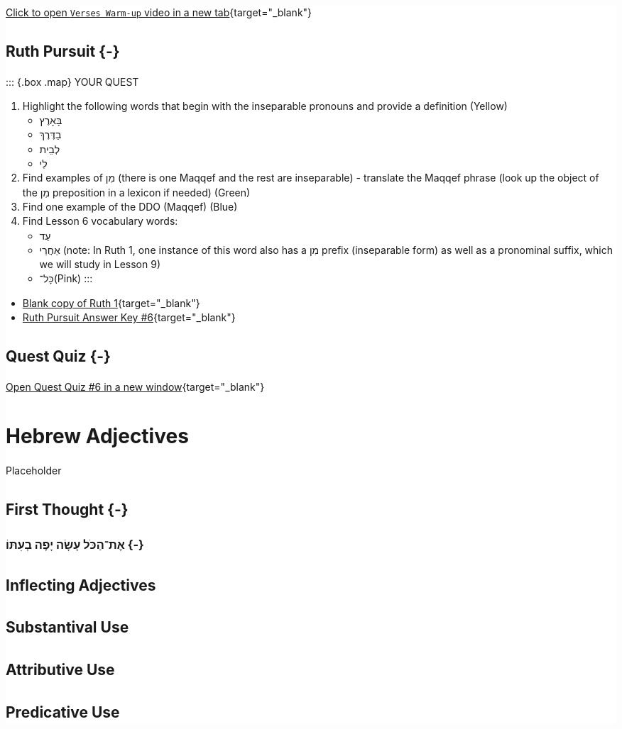 [Click to open `Verses Warm-up` video in a new tab](https://youtube.com/embed/z4QY0pMdPsA){target="_blank"}


<div class="container">
<iframe class="responsive-iframe" src="https://youtube.com/embed/z4QY0pMdPsA" frameborder="0"></iframe>
</div>


## Ruth Pursuit {-}        

::: {.box .map}
YOUR QUEST

1. Highlight the following words that begin with the inseparable pronouns and provide a definition (Yellow)
    * <span class="he">בָּאָרֶץ</span>
    * <span class="he">בַדֶּרֶךְ</span>     
    * <span class="he">לְבֵית</span>
    * <span class="he">לִי</span>     
2. Find examples of מִן (there is one Maqqef and the rest are inseparable) - translate the Maqqef phrase (look up the object of the מִן preposition in a lexicon if needed) (Green)
3. Find one example of the DDO (Maqqef) (Blue)
4. Find Lesson 6 vocabulary words:
    * <span class="he">עַד</span>
    * <span class="he">אַחֲרֵי
</span> (note: In Ruth 1, one instance of this word also has a מִן prefix (inseparable form) as well as a pronominal suffix, which we will study in Lesson 9)
    * <span class="he">כָּל־</span>(Pink)
:::

* [Blank copy of Ruth 1](https://drive.google.com/file/d/1qcfTKAlTJGChC2eYCMhSbY2w-ibzCcDV/copy){target="_blank"}
* [Ruth Pursuit Answer Key #6](./images/06_Ruth_Pursuit_KEY.pdf){target="_blank"}


## Quest Quiz {-}

[Open Quest Quiz #6 in a new window](https://forms.gle/oeB8E6K4y4mTjPWGA){target="_blank"}


<div class="containerLet">
<iframe class="responsive-iframe" src="https://docs.google.com/forms/d/e/1FAIpQLScSk6Jya_wOUJ4W88s8wcvY-3NyS2FnDmle4T6yo00Fus4Nmg/viewform?embedded=true" frameborder="0"></iframe>
</div>




# Hebrew Adjectives

Placeholder


## First Thought {-}
### <span class="he">אֶת־הַכֹּל עָשָׂה יָפֶה בְעִתּוֹ</span> {-}
## Inflecting Adjectives
## Substantival Use
## Attributive Use
## Predicative Use